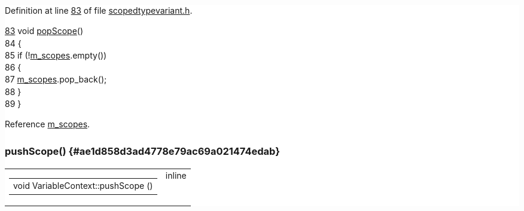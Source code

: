 
<p>Definition at line <a href="/web-doxygen/docs/api/files/src/scopedtypevariant-h/#l00083">83</a> of file <a href="/web-doxygen/docs/api/files/src/scopedtypevariant-h">scopedtypevariant.h</a>.</p>

<div class="doxyProgramListing">

<div class="doxyCodeLine"><span class="doxyLineNumber"><a href="#a648ebfb9146a61b70dffe684aec77940">83</a></span><span class="doxyLineContent"><span class="doxyHighlight">    </span><span class="doxyHighlightKeywordType">void</span><span class="doxyHighlight"> <a href="#a648ebfb9146a61b70dffe684aec77940">popScope</a>()</span></span></div>
<div class="doxyCodeLine"><span class="doxyLineNumber">84</span><span class="doxyLineContent"><span class="doxyHighlight">    {</span></span></div>
<div class="doxyCodeLine"><span class="doxyLineNumber">85</span><span class="doxyLineContent"><span class="doxyHighlight">      </span><span class="doxyHighlightKeywordFlow">if</span><span class="doxyHighlight"> (!<a href="#a63532cca1d69eba2ba0a0187a46ea164">m_scopes</a>.empty())</span></span></div>
<div class="doxyCodeLine"><span class="doxyLineNumber">86</span><span class="doxyLineContent"><span class="doxyHighlight">      {</span></span></div>
<div class="doxyCodeLine"><span class="doxyLineNumber">87</span><span class="doxyLineContent"><span class="doxyHighlight">        <a href="#a63532cca1d69eba2ba0a0187a46ea164">m_scopes</a>.pop_back();</span></span></div>
<div class="doxyCodeLine"><span class="doxyLineNumber">88</span><span class="doxyLineContent"><span class="doxyHighlight">      }</span></span></div>
<div class="doxyCodeLine"><span class="doxyLineNumber">89</span><span class="doxyLineContent"><span class="doxyHighlight">    }</span></span></div>

</div>


Reference <a href="#a63532cca1d69eba2ba0a0187a46ea164">m&#95;scopes</a>.
</div>
</div>

### pushScope() {#ae1d858d3ad4778e79ac69a021474edab}

<div class="doxyMemberItem">
<div class="doxyMemberProto">
<table class="doxyMemberLabels">
<tr class="doxyMemberLabels">
<td class="doxyMemberLabelsLeft">
<table class="doxyMemberName">
<tr>
<td class="doxyMemberName">void VariableContext::pushScope ()</td>
</tr>
</table>
</td>
<td class="doxyMemberLabelsRight">
<span class="doxyMemberLabels">
<span class="doxyMemberLabel inline">inline</span>
</span>
</td>
</tr>
</table>
</div>
<div class="doxyMemberDoc">
